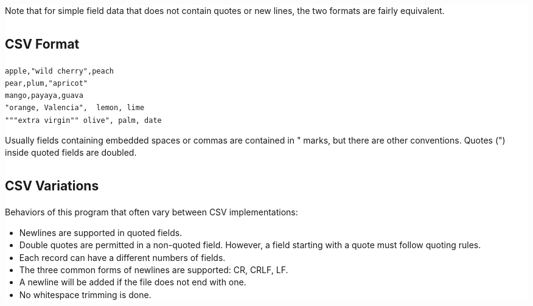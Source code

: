 Note that for simple field data that does not contain quotes or new lines, the two formats are fairly equivalent.



## CSV Format

```
apple,"wild cherry",peach
pear,plum,"apricot"
mango,payaya,guava
"orange, Valencia",  lemon, lime
"""extra virgin"" olive", palm, date
```

Usually fields containing embedded spaces or commas
are contained in " marks, but there are other conventions.
Quotes (") inside quoted fields are doubled.


## CSV Variations

Behaviors of this program that often vary between CSV implementations:

- Newlines are supported in quoted fields.
- Double quotes are permitted in a non-quoted field. However, a field starting with a quote must follow quoting rules.
- Each record can have a different numbers of fields.
- The three common forms of newlines are supported: CR, CRLF, LF.
- A newline will be added if the file does not end with one.
- No whitespace trimming is done.

